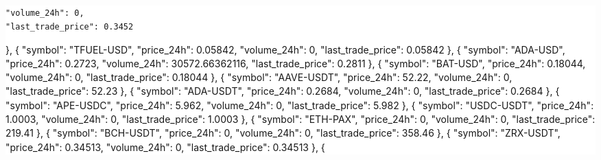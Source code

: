     "volume_24h": 0,
    "last_trade_price": 0.3452
  },
  {
    "symbol": "TFUEL-USD",
    "price_24h": 0.05842,
    "volume_24h": 0,
    "last_trade_price": 0.05842
  },
  {
    "symbol": "ADA-USD",
    "price_24h": 0.2723,
    "volume_24h": 30572.66362116,
    "last_trade_price": 0.2811
  },
  {
    "symbol": "BAT-USD",
    "price_24h": 0.18044,
    "volume_24h": 0,
    "last_trade_price": 0.18044
  },
  {
    "symbol": "AAVE-USDT",
    "price_24h": 52.22,
    "volume_24h": 0,
    "last_trade_price": 52.23
  },
  {
    "symbol": "ADA-USDT",
    "price_24h": 0.2684,
    "volume_24h": 0,
    "last_trade_price": 0.2684
  },
  {
    "symbol": "APE-USDC",
    "price_24h": 5.962,
    "volume_24h": 0,
    "last_trade_price": 5.982
  },
  {
    "symbol": "USDC-USDT",
    "price_24h": 1.0003,
    "volume_24h": 0,
    "last_trade_price": 1.0003
  },
  {
    "symbol": "ETH-PAX",
    "price_24h": 0,
    "volume_24h": 0,
    "last_trade_price": 219.41
  },
  {
    "symbol": "BCH-USDT",
    "price_24h": 0,
    "volume_24h": 0,
    "last_trade_price": 358.46
  },
  {
    "symbol": "ZRX-USDT",
    "price_24h": 0.34513,
    "volume_24h": 0,
    "last_trade_price": 0.34513
  },
  {